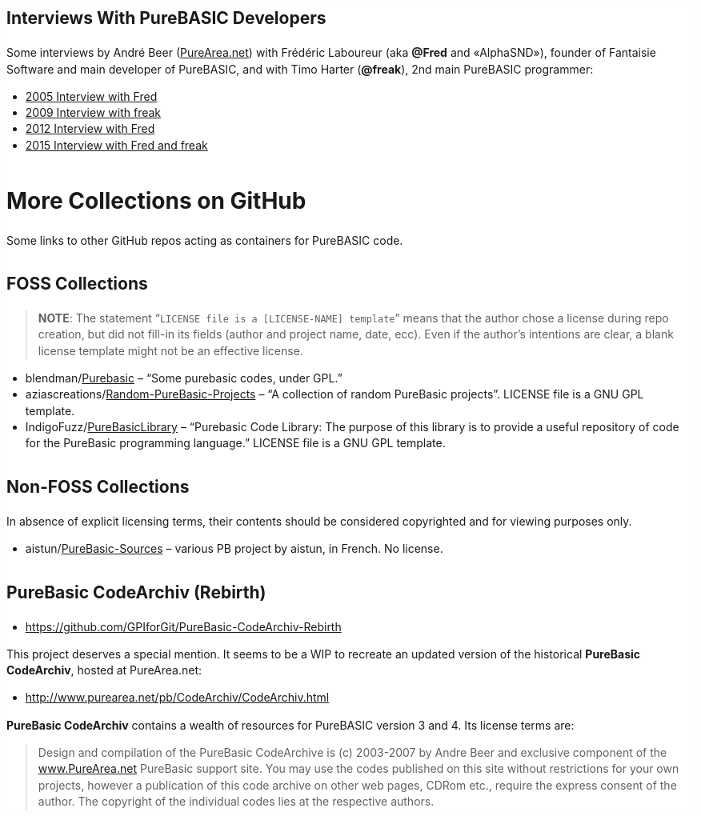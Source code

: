 Interviews With PureBASIC Developers
------------------------------------

Some interviews by André Beer ([PureArea.net](http://www.purearea.net)) with Frédéric Laboureur (aka **@Fred** and «AlphaSND»), founder of Fantaisie Software and main developer of PureBASIC, and with Timo Harter (**@freak**), 2nd main PureBASIC programmer:

-   [2005 Interview with Fred](http://www.purearea.net/pb/english/interview.htm)
-   [2009 Interview with freak](http://www.purearea.net/pb/english/interview_freak.htm)
-   [2012 Interview with Fred](http://www.purearea.net/pb/english/interview_fred_2012.htm)
-   [2015 Interview with Fred and freak](http://www.purearea.net/pb/english/interview_2015.htm)

More Collections on GitHub
==========================

Some links to other GitHub repos acting as containers for PureBASIC code.

FOSS Collections
----------------

> **NOTE**: The statement “`LICENSE file is a [LICENSE-NAME] template`” means that the author chose a license during repo creation, but did not fill-in its fields (author and project name, date, ecc). Even if the author’s intentions are clear, a blank license template might not be an effective license.

-   blendman/[Purebasic](https://github.com/blendman/Purebasic) – “Some purebasic codes, under GPL.”
-   aziascreations/[Random-PureBasic-Projects](https://github.com/aziascreations/Random-PureBasic-Projects) – “A collection of random PureBasic projects”. LICENSE file is a GNU GPL template.
-   IndigoFuzz/[PureBasicLibrary](https://github.com/IndigoFuzz/PureBasicLibrary) – “Purebasic Code Library: The purpose of this library is to provide a useful repository of code for the PureBasic programming language.” LICENSE file is a GNU GPL template.

Non-FOSS Collections
--------------------

In absence of explicit licensing terms, their contents should be considered copyrighted and for viewing purposes only.

-   aistun/[PureBasic-Sources](https://github.com/aistun/PureBasic-Sources) – various PB project by aistun, in French. No license.

PureBasic CodeArchiv (Rebirth)
------------------------------

-   <https://github.com/GPIforGit/PureBasic-CodeArchiv-Rebirth>

This project deserves a special mention. It seems to be a WIP to recreate an updated version of the historical **PureBasic CodeArchiv**, hosted at PureArea.net:

-   <http://www.purearea.net/pb/CodeArchiv/CodeArchiv.html>

**PureBasic CodeArchiv** contains a wealth of resources for PureBASIC version 3 and 4. Its license terms are:

> Design and compilation of the PureBasic CodeArchive is (c) 2003-2007 by Andre Beer and exclusive component of the www.PureArea.net PureBasic support site. You may use the codes published on this site without restrictions for your own projects, however a publication of this code archive on other web pages, CDRom etc., require the express consent of the author. The copyright of the individual codes lies at the respective authors.
